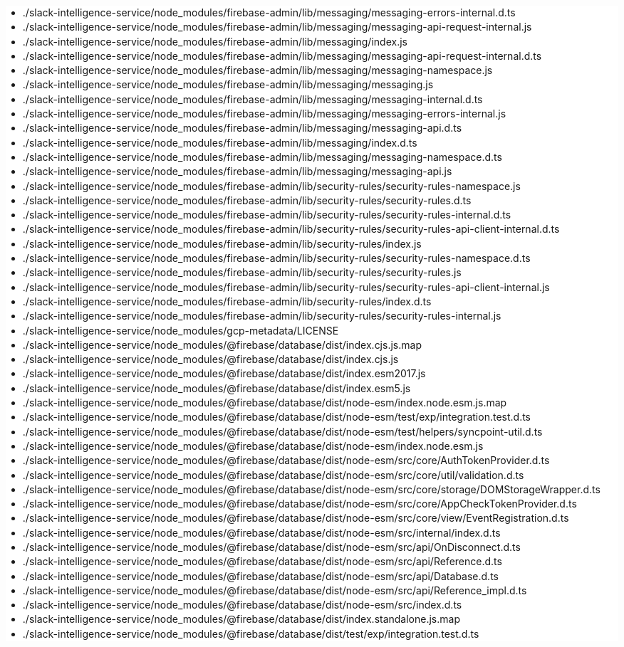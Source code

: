   - ./slack-intelligence-service/node_modules/firebase-admin/lib/messaging/messaging-errors-internal.d.ts
  - ./slack-intelligence-service/node_modules/firebase-admin/lib/messaging/messaging-api-request-internal.js
  - ./slack-intelligence-service/node_modules/firebase-admin/lib/messaging/index.js
  - ./slack-intelligence-service/node_modules/firebase-admin/lib/messaging/messaging-api-request-internal.d.ts
  - ./slack-intelligence-service/node_modules/firebase-admin/lib/messaging/messaging-namespace.js
  - ./slack-intelligence-service/node_modules/firebase-admin/lib/messaging/messaging.js
  - ./slack-intelligence-service/node_modules/firebase-admin/lib/messaging/messaging-internal.d.ts
  - ./slack-intelligence-service/node_modules/firebase-admin/lib/messaging/messaging-errors-internal.js
  - ./slack-intelligence-service/node_modules/firebase-admin/lib/messaging/messaging-api.d.ts
  - ./slack-intelligence-service/node_modules/firebase-admin/lib/messaging/index.d.ts
  - ./slack-intelligence-service/node_modules/firebase-admin/lib/messaging/messaging-namespace.d.ts
  - ./slack-intelligence-service/node_modules/firebase-admin/lib/messaging/messaging-api.js
  - ./slack-intelligence-service/node_modules/firebase-admin/lib/security-rules/security-rules-namespace.js
  - ./slack-intelligence-service/node_modules/firebase-admin/lib/security-rules/security-rules.d.ts
  - ./slack-intelligence-service/node_modules/firebase-admin/lib/security-rules/security-rules-internal.d.ts
  - ./slack-intelligence-service/node_modules/firebase-admin/lib/security-rules/security-rules-api-client-internal.d.ts
  - ./slack-intelligence-service/node_modules/firebase-admin/lib/security-rules/index.js
  - ./slack-intelligence-service/node_modules/firebase-admin/lib/security-rules/security-rules-namespace.d.ts
  - ./slack-intelligence-service/node_modules/firebase-admin/lib/security-rules/security-rules.js
  - ./slack-intelligence-service/node_modules/firebase-admin/lib/security-rules/security-rules-api-client-internal.js
  - ./slack-intelligence-service/node_modules/firebase-admin/lib/security-rules/index.d.ts
  - ./slack-intelligence-service/node_modules/firebase-admin/lib/security-rules/security-rules-internal.js
  - ./slack-intelligence-service/node_modules/gcp-metadata/LICENSE
  - ./slack-intelligence-service/node_modules/@firebase/database/dist/index.cjs.js.map
  - ./slack-intelligence-service/node_modules/@firebase/database/dist/index.cjs.js
  - ./slack-intelligence-service/node_modules/@firebase/database/dist/index.esm2017.js
  - ./slack-intelligence-service/node_modules/@firebase/database/dist/index.esm5.js
  - ./slack-intelligence-service/node_modules/@firebase/database/dist/node-esm/index.node.esm.js.map
  - ./slack-intelligence-service/node_modules/@firebase/database/dist/node-esm/test/exp/integration.test.d.ts
  - ./slack-intelligence-service/node_modules/@firebase/database/dist/node-esm/test/helpers/syncpoint-util.d.ts
  - ./slack-intelligence-service/node_modules/@firebase/database/dist/node-esm/index.node.esm.js
  - ./slack-intelligence-service/node_modules/@firebase/database/dist/node-esm/src/core/AuthTokenProvider.d.ts
  - ./slack-intelligence-service/node_modules/@firebase/database/dist/node-esm/src/core/util/validation.d.ts
  - ./slack-intelligence-service/node_modules/@firebase/database/dist/node-esm/src/core/storage/DOMStorageWrapper.d.ts
  - ./slack-intelligence-service/node_modules/@firebase/database/dist/node-esm/src/core/AppCheckTokenProvider.d.ts
  - ./slack-intelligence-service/node_modules/@firebase/database/dist/node-esm/src/core/view/EventRegistration.d.ts
  - ./slack-intelligence-service/node_modules/@firebase/database/dist/node-esm/src/internal/index.d.ts
  - ./slack-intelligence-service/node_modules/@firebase/database/dist/node-esm/src/api/OnDisconnect.d.ts
  - ./slack-intelligence-service/node_modules/@firebase/database/dist/node-esm/src/api/Reference.d.ts
  - ./slack-intelligence-service/node_modules/@firebase/database/dist/node-esm/src/api/Database.d.ts
  - ./slack-intelligence-service/node_modules/@firebase/database/dist/node-esm/src/api/Reference_impl.d.ts
  - ./slack-intelligence-service/node_modules/@firebase/database/dist/node-esm/src/index.d.ts
  - ./slack-intelligence-service/node_modules/@firebase/database/dist/index.standalone.js.map
  - ./slack-intelligence-service/node_modules/@firebase/database/dist/test/exp/integration.test.d.ts